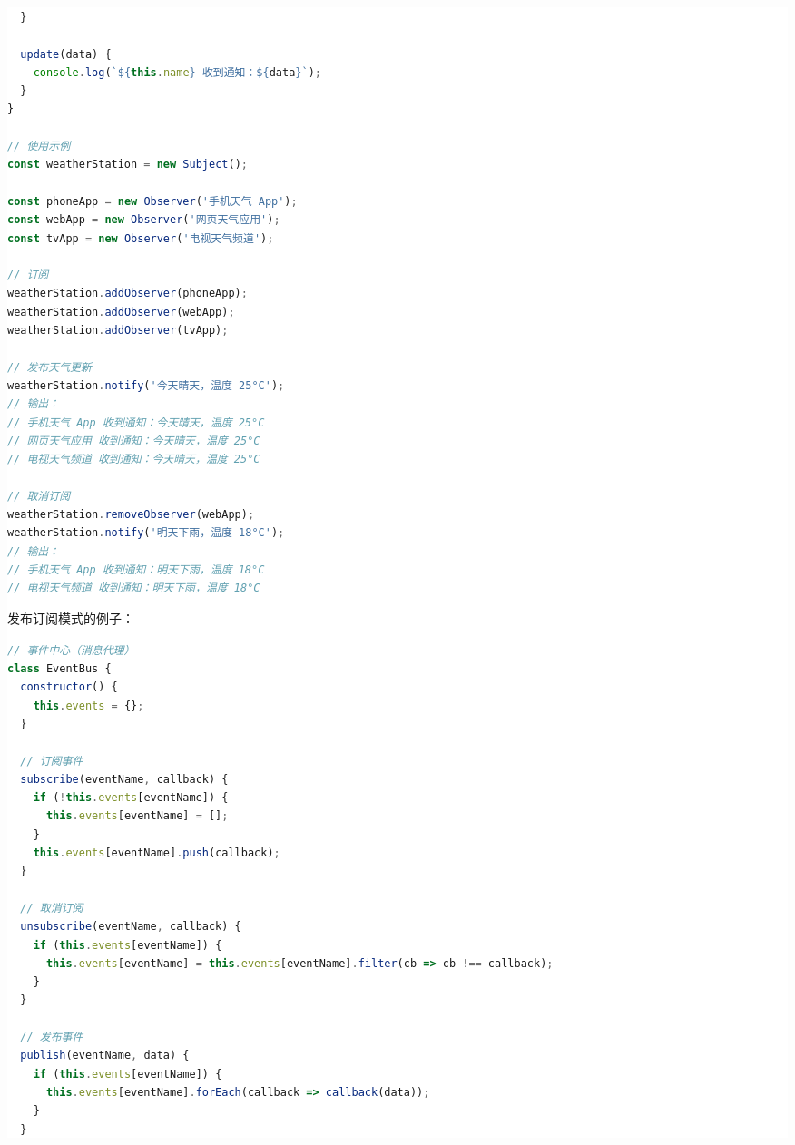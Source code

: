```javascript
  }

  update(data) {
    console.log(`${this.name} 收到通知：${data}`);
  }
}

// 使用示例
const weatherStation = new Subject();

const phoneApp = new Observer('手机天气 App');
const webApp = new Observer('网页天气应用');
const tvApp = new Observer('电视天气频道');

// 订阅
weatherStation.addObserver(phoneApp);
weatherStation.addObserver(webApp);
weatherStation.addObserver(tvApp);

// 发布天气更新
weatherStation.notify('今天晴天，温度 25°C');
// 输出：
// 手机天气 App 收到通知：今天晴天，温度 25°C
// 网页天气应用 收到通知：今天晴天，温度 25°C
// 电视天气频道 收到通知：今天晴天，温度 25°C

// 取消订阅
weatherStation.removeObserver(webApp);
weatherStation.notify('明天下雨，温度 18°C');
// 输出：
// 手机天气 App 收到通知：明天下雨，温度 18°C
// 电视天气频道 收到通知：明天下雨，温度 18°C
```

发布订阅模式的例子：

```javascript
// 事件中心（消息代理）
class EventBus {
  constructor() {
    this.events = {};
  }

  // 订阅事件
  subscribe(eventName, callback) {
    if (!this.events[eventName]) {
      this.events[eventName] = [];
    }
    this.events[eventName].push(callback);
  }

  // 取消订阅
  unsubscribe(eventName, callback) {
    if (this.events[eventName]) {
      this.events[eventName] = this.events[eventName].filter(cb => cb !== callback);
    }
  }

  // 发布事件
  publish(eventName, data) {
    if (this.events[eventName]) {
      this.events[eventName].forEach(callback => callback(data));
    }
  }
```